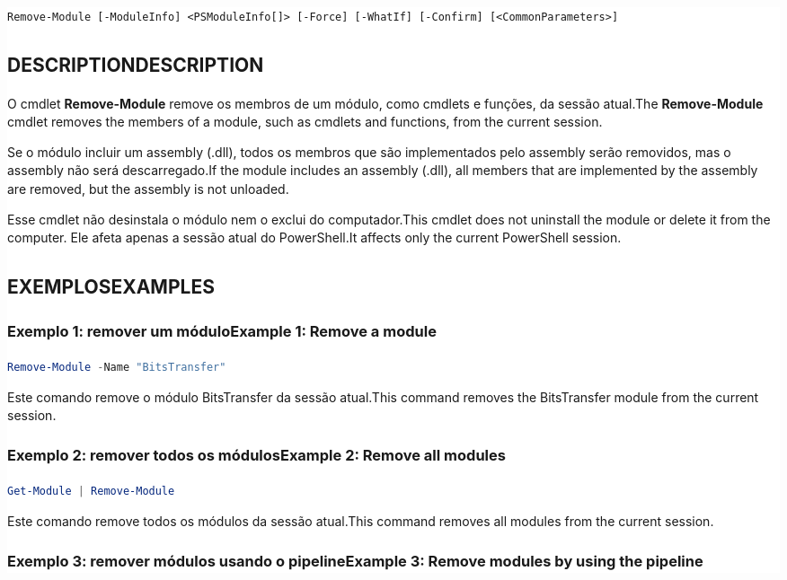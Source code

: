 ```
Remove-Module [-ModuleInfo] <PSModuleInfo[]> [-Force] [-WhatIf] [-Confirm] [<CommonParameters>]
```

## <span data-ttu-id="438a9-110">DESCRIPTION</span><span class="sxs-lookup"><span data-stu-id="438a9-110">DESCRIPTION</span></span>

<span data-ttu-id="438a9-111">O cmdlet **Remove-Module** remove os membros de um módulo, como cmdlets e funções, da sessão atual.</span><span class="sxs-lookup"><span data-stu-id="438a9-111">The **Remove-Module** cmdlet removes the members of a module, such as cmdlets and functions, from the current session.</span></span>

<span data-ttu-id="438a9-112">Se o módulo incluir um assembly (.dll), todos os membros que são implementados pelo assembly serão removidos, mas o assembly não será descarregado.</span><span class="sxs-lookup"><span data-stu-id="438a9-112">If the module includes an assembly (.dll), all members that are implemented by the assembly are removed, but the assembly is not unloaded.</span></span>

<span data-ttu-id="438a9-113">Esse cmdlet não desinstala o módulo nem o exclui do computador.</span><span class="sxs-lookup"><span data-stu-id="438a9-113">This cmdlet does not uninstall the module or delete it from the computer.</span></span>
<span data-ttu-id="438a9-114">Ele afeta apenas a sessão atual do PowerShell.</span><span class="sxs-lookup"><span data-stu-id="438a9-114">It affects only the current PowerShell session.</span></span>

## <span data-ttu-id="438a9-115">EXEMPLOS</span><span class="sxs-lookup"><span data-stu-id="438a9-115">EXAMPLES</span></span>

### <span data-ttu-id="438a9-116">Exemplo 1: remover um módulo</span><span class="sxs-lookup"><span data-stu-id="438a9-116">Example 1: Remove a module</span></span>

```powershell
Remove-Module -Name "BitsTransfer"
```

<span data-ttu-id="438a9-117">Este comando remove o módulo BitsTransfer da sessão atual.</span><span class="sxs-lookup"><span data-stu-id="438a9-117">This command removes the BitsTransfer module from the current session.</span></span>

### <span data-ttu-id="438a9-118">Exemplo 2: remover todos os módulos</span><span class="sxs-lookup"><span data-stu-id="438a9-118">Example 2: Remove all modules</span></span>

```powershell
Get-Module | Remove-Module
```

<span data-ttu-id="438a9-119">Este comando remove todos os módulos da sessão atual.</span><span class="sxs-lookup"><span data-stu-id="438a9-119">This command removes all modules from the current session.</span></span>

### <span data-ttu-id="438a9-120">Exemplo 3: remover módulos usando o pipeline</span><span class="sxs-lookup"><span data-stu-id="438a9-120">Example 3: Remove modules by using the pipeline</span></span>
